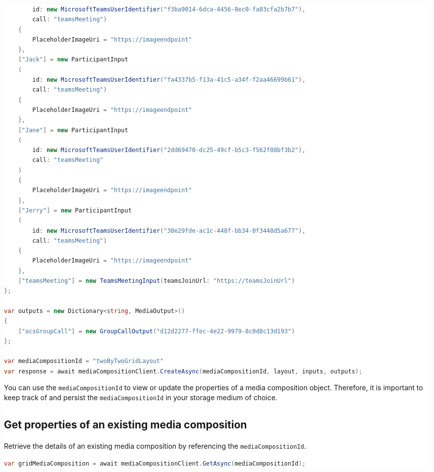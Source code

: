 ```csharp
        id: new MicrosoftTeamsUserIdentifier("f3ba9014-6dca-4456-8ec0-fa03cfa2b7b7"),
        call: "teamsMeeting")
    {
        PlaceholderImageUri = "https://imageendpoint"
    },
    ["Jack"] = new ParticipantInput
    (
        id: new MicrosoftTeamsUserIdentifier("fa4337b5-f13a-41c5-a34f-f2aa46699b61"),
        call: "teamsMeeting")
    {
        PlaceholderImageUri = "https://imageendpoint"
    },
    ["Jane"] = new ParticipantInput
    (
        id: new MicrosoftTeamsUserIdentifier("2dd69470-dc25-49cf-b5c3-f562f08bf3b2"),
        call: "teamsMeeting"
    )
    {
        PlaceholderImageUri = "https://imageendpoint"
    },
    ["Jerry"] = new ParticipantInput
    (
        id: new MicrosoftTeamsUserIdentifier("30e29fde-ac1c-448f-bb34-0f3448d5a677"),
        call: "teamsMeeting")
    {
        PlaceholderImageUri = "https://imageendpoint"
    },
    ["teamsMeeting"] = new TeamsMeetingInput(teamsJoinUrl: "https://teamsJoinUrl")
};

var outputs = new Dictionary<string, MediaOutput>()
{
    ["acsGroupCall"] = new GroupCallOutput("d12d2277-ffec-4e22-9979-8c0d8c13d193")
};

var mediaCompositionId = "twoByTwoGridLayout"
var response = await mediaCompositionClient.CreateAsync(mediaCompositionId, layout, inputs, outputs);
```

You can use the `mediaCompositionId` to view or update the properties of a media composition object. Therefore, it is important to keep track of and persist the `mediaCompositionId` in your storage medium of choice.

## Get properties of an existing media composition

Retrieve the details of an existing media composition by referencing the `mediaCompositionId`.

```C# Snippet:GetMediaComposition
var gridMediaComposition = await mediaCompositionClient.GetAsync(mediaCompositionId);
```
